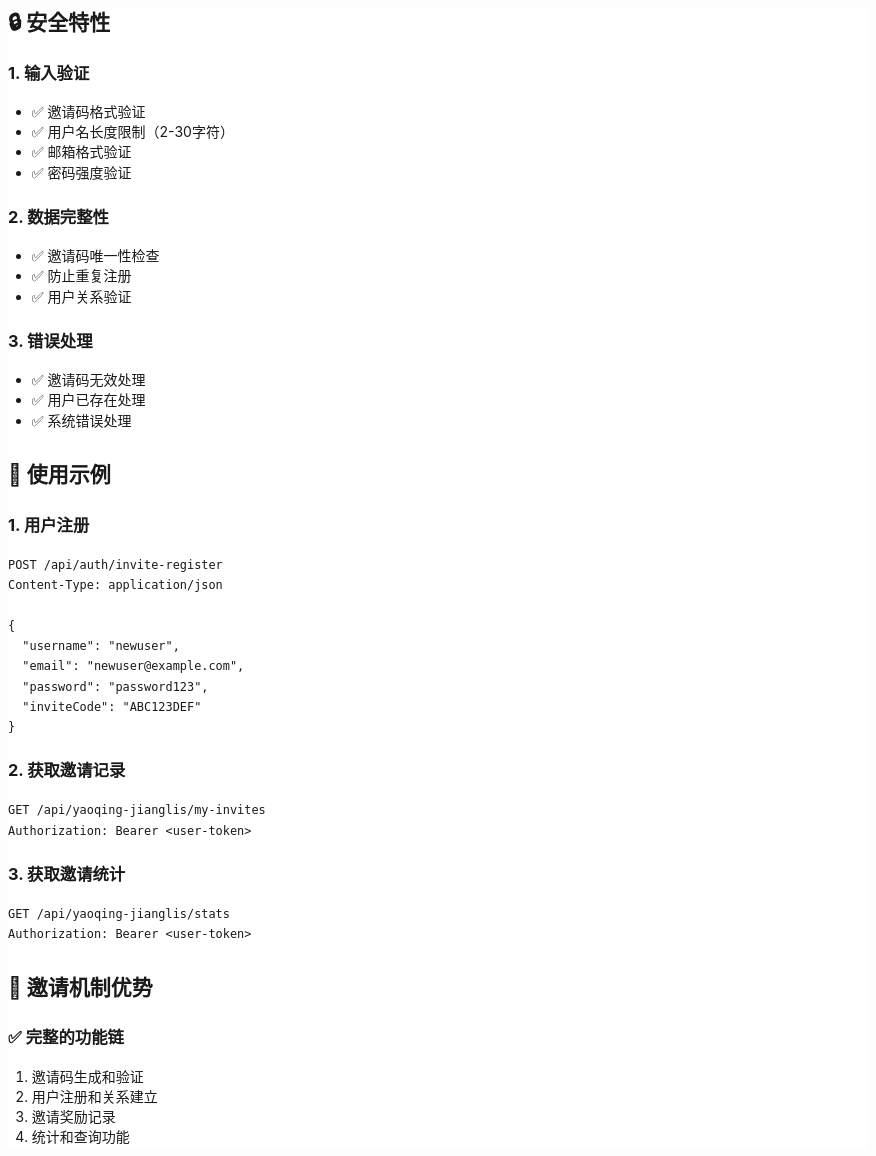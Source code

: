 ## 🔒 **安全特性**

### 1. 输入验证
- ✅ 邀请码格式验证
- ✅ 用户名长度限制（2-30字符）
- ✅ 邮箱格式验证
- ✅ 密码强度验证

### 2. 数据完整性
- ✅ 邀请码唯一性检查
- ✅ 防止重复注册
- ✅ 用户关系验证

### 3. 错误处理
- ✅ 邀请码无效处理
- ✅ 用户已存在处理
- ✅ 系统错误处理

## 📝 **使用示例**

### 1. 用户注册
```http
POST /api/auth/invite-register
Content-Type: application/json

{
  "username": "newuser",
  "email": "newuser@example.com",
  "password": "password123",
  "inviteCode": "ABC123DEF"
}
```

### 2. 获取邀请记录
```http
GET /api/yaoqing-jianglis/my-invites
Authorization: Bearer <user-token>
```

### 3. 获取邀请统计
```http
GET /api/yaoqing-jianglis/stats
Authorization: Bearer <user-token>
```

## 🎯 **邀请机制优势**

### ✅ **完整的功能链**
1. 邀请码生成和验证
2. 用户注册和关系建立
3. 邀请奖励记录
4. 统计和查询功能
